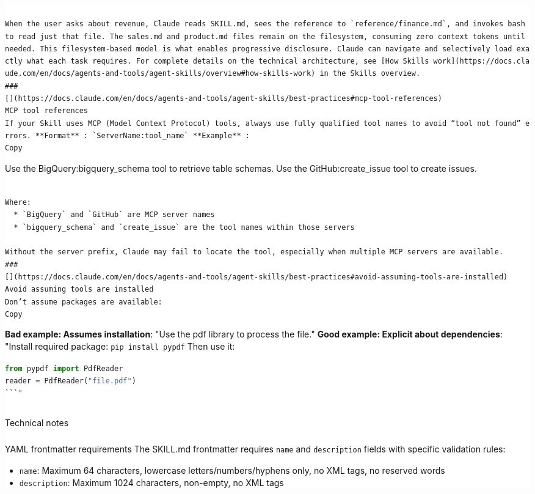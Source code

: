 ```

When the user asks about revenue, Claude reads SKILL.md, sees the reference to `reference/finance.md`, and invokes bash to read just that file. The sales.md and product.md files remain on the filesystem, consuming zero context tokens until needed. This filesystem-based model is what enables progressive disclosure. Claude can navigate and selectively load exactly what each task requires. For complete details on the technical architecture, see [How Skills work](https://docs.claude.com/en/docs/agents-and-tools/agent-skills/overview#how-skills-work) in the Skills overview.
### 
[​](https://docs.claude.com/en/docs/agents-and-tools/agent-skills/best-practices#mcp-tool-references)
MCP tool references
If your Skill uses MCP (Model Context Protocol) tools, always use fully qualified tool names to avoid “tool not found” errors. **Format** : `ServerName:tool_name` **Example** :
Copy
```
Use the BigQuery:bigquery_schema tool to retrieve table schemas.
Use the GitHub:create_issue tool to create issues.

```

Where:
  * `BigQuery` and `GitHub` are MCP server names
  * `bigquery_schema` and `create_issue` are the tool names within those servers

Without the server prefix, Claude may fail to locate the tool, especially when multiple MCP servers are available.
### 
[​](https://docs.claude.com/en/docs/agents-and-tools/agent-skills/best-practices#avoid-assuming-tools-are-installed)
Avoid assuming tools are installed
Don’t assume packages are available:
Copy
```
**Bad example: Assumes installation**:
"Use the pdf library to process the file."
**Good example: Explicit about dependencies**:
"Install required package: `pip install pypdf`
Then use it:
```python
from pypdf import PdfReader
reader = PdfReader("file.pdf")
```"

```

## 
[​](https://docs.claude.com/en/docs/agents-and-tools/agent-skills/best-practices#technical-notes)
Technical notes
### 
[​](https://docs.claude.com/en/docs/agents-and-tools/agent-skills/best-practices#yaml-frontmatter-requirements)
YAML frontmatter requirements
The SKILL.md frontmatter requires `name` and `description` fields with specific validation rules:
  * `name`: Maximum 64 characters, lowercase letters/numbers/hyphens only, no XML tags, no reserved words
  * `description`: Maximum 1024 characters, non-empty, no XML tags
